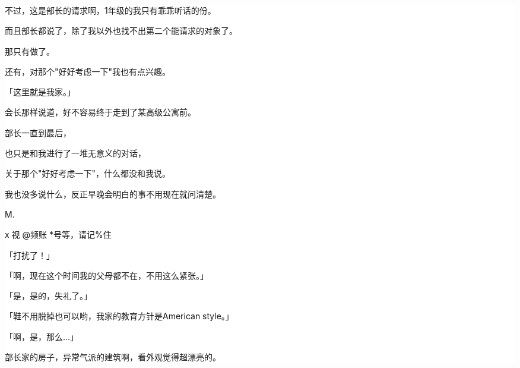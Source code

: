 
不过，这是部长的请求啊，1年级的我只有乖乖听话的份。



而且部长都说了，除了我以外也找不出第二个能请求的对象了。



那只有做了。



还有，对那个"好好考虑一下"我也有点兴趣。





「这里就是我家。」



会长那样说道，好不容易终于走到了某高级公寓前。





部长一直到最后，



也只是和我进行了一堆无意义的对话，



关于那个"好好考虑一下"，什么都没和我说。



我也没多说什么，反正早晚会明白的事不用现在就问清楚。

M.

x 视 @频账 *号等，请记%住



「打扰了！」



「啊，现在这个时间我的父母都不在，不用这么紧张。」





「是，是的，失礼了。」





「鞋不用脱掉也可以哟，我家的教育方针是American style。」



「啊，是，那么...」





部长家的房子，异常气派的建筑啊，看外观觉得超漂亮的。

